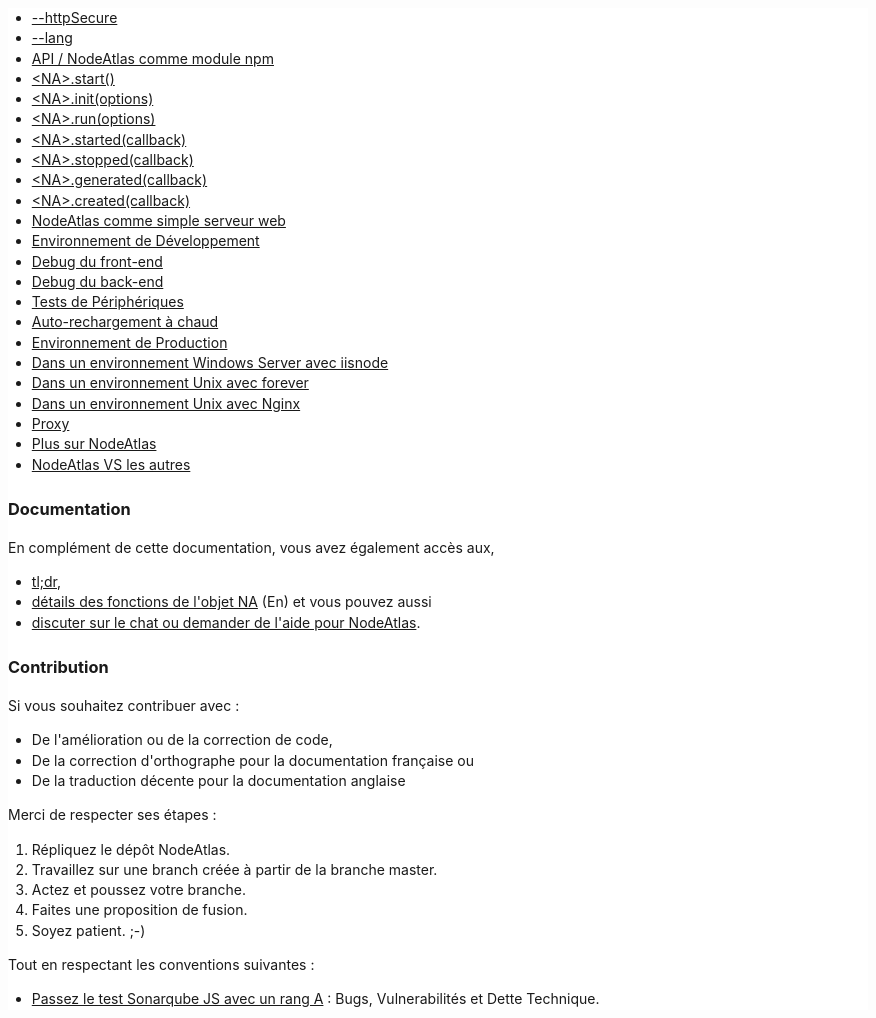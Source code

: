  - [--httpSecure](#--httpsecure)
 - [--lang](#--lang)
- [API / NodeAtlas comme module npm](#api--nodeatlas-comme-module-npm)
 - [&lt;NA>.start()](#nastart)
 - [&lt;NA>.init(options)](#nainitoptions)
 - [&lt;NA>.run(options)](#narunoptions)
 - [&lt;NA>.started(callback)](#nastartedcallback)
 - [&lt;NA>.stopped(callback)](#nastoppedcallback)
 - [&lt;NA>.generated(callback)](#nageneratedcallback)
 - [&lt;NA>.created(callback)](#nacreatedcallback)
- [NodeAtlas comme simple serveur web](#nodeatlas-comme-simple-serveur-web)
- [Environnement de Développement](#environnement-de-développement)
 - [Debug du front-end](#debug-du-front-end)
 - [Debug du back-end](#debug-du-back-end)
 - [Tests de Périphériques](#tests-de-périphériques)
 - [Auto-rechargement à chaud](#auto-rechargement-a-chaud)
- [Environnement de Production](#environnement-de-production)
 - [Dans un environnement Windows Server avec iisnode](#dans-un-environnement-windows-server-avec-iisnode)
 - [Dans un environnement Unix avec forever](#dans-un-environnement-unix-avec-forever)
 - [Dans un environnement Unix avec Nginx](#dans-un-environnement-unix-avec-nginx)
 - [Proxy](#proxy)
- [Plus sur NodeAtlas](#plus-sur-nodeatlas)
 - [NodeAtlas VS les autres](#nodeatlas-vs-les-autres)



### Documentation ###

En complément de cette documentation, vous avez également accès aux,
- [tl;dr](https://github.com/NodeAtlas/NodeAtlas#node-atlas),
- [détails des fonctions de l'objet NA](https://node-atlas.js.org/doc/node-atlas/) (En) et vous pouvez aussi
- [discuter sur le chat ou demander de l'aide pour NodeAtlas](https://gitter.im/NodeAtlas/Aide).



### Contribution ###

Si vous souhaitez contribuer avec :

 - De l'amélioration ou de la correction de code,
 - De la correction d'orthographe pour la documentation française ou
 - De la traduction décente pour la documentation anglaise

Merci de respecter ses étapes :

 1. Répliquez le dépôt NodeAtlas.
 2. Travaillez sur une branch créée à partir de la branche master.
 3. Actez et poussez votre branche.
 4. Faites une proposition de fusion.
 5. Soyez patient. ;-)

Tout en respectant les conventions suivantes :

- [Passez le test Sonarqube JS avec un rang A](http://www.sonarqube.org/) : Bugs, Vulnerabilités et Dette Technique.
